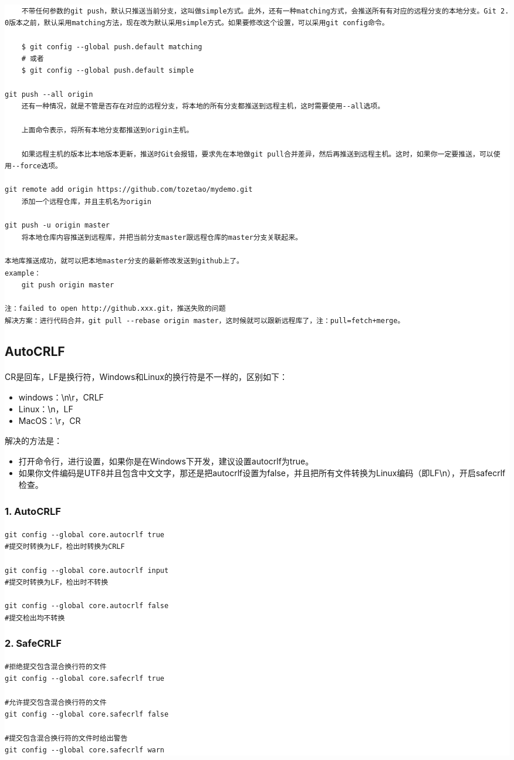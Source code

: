 ```
	不带任何参数的git push，默认只推送当前分支，这叫做simple方式。此外，还有一种matching方式，会推送所有有对应的远程分支的本地分支。Git 2.0版本之前，默认采用matching方法，现在改为默认采用simple方式。如果要修改这个设置，可以采用git config命令。

	$ git config --global push.default matching
	# 或者
	$ git config --global push.default simple

git push --all origin
	还有一种情况，就是不管是否存在对应的远程分支，将本地的所有分支都推送到远程主机，这时需要使用--all选项。

	上面命令表示，将所有本地分支都推送到origin主机。

	如果远程主机的版本比本地版本更新，推送时Git会报错，要求先在本地做git pull合并差异，然后再推送到远程主机。这时，如果你一定要推送，可以使用--force选项。

git remote add origin https://github.com/tozetao/mydemo.git
	添加一个远程仓库，并且主机名为origin

git push -u origin master
	将本地仓库内容推送到远程库，并把当前分支master跟远程仓库的master分支关联起来。

本地库推送成功，就可以把本地master分支的最新修改发送到github上了。
example：
	git push origin master

注：failed to open http://github.xxx.git，推送失败的问题
解决方案：进行代码合并，git pull --rebase origin master，这时候就可以跟新远程库了，注：pull=fetch+merge。
```

## AutoCRLF
CR是回车，LF是换行符，Windows和Linux的换行符是不一样的，区别如下：
- windows：\n\r，CRLF
- Linux：\n，LF
- MacOS：\r，CR

解决的方法是：
- 打开命令行，进行设置，如果你是在Windows下开发，建议设置autocrlf为true。
- 如果你文件编码是UTF8并且包含中文文字，那还是把autocrlf设置为false，并且把所有文件转换为Linux编码（即LF\n），开启safecrlf检查。

### 1. AutoCRLF
```
git config --global core.autocrlf true   
#提交时转换为LF，检出时转换为CRLF

git config --global core.autocrlf input   
#提交时转换为LF，检出时不转换

git config --global core.autocrlf false
#提交检出均不转换
```

### 2. SafeCRLF
```
#拒绝提交包含混合换行符的文件
git config --global core.safecrlf true   

#允许提交包含混合换行符的文件
git config --global core.safecrlf false   

#提交包含混合换行符的文件时给出警告
git config --global core.safecrlf warn
```
